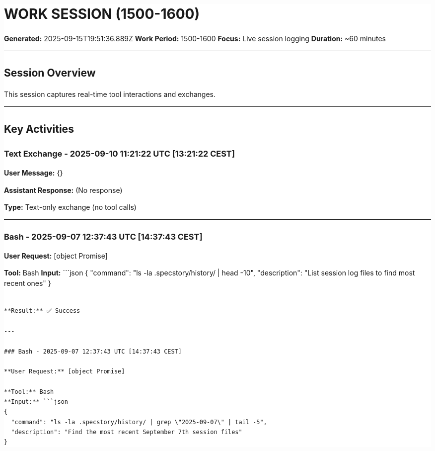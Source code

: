 # WORK SESSION (1500-1600)

**Generated:** 2025-09-15T19:51:36.889Z
**Work Period:** 1500-1600
**Focus:** Live session logging
**Duration:** ~60 minutes

---

## Session Overview

This session captures real-time tool interactions and exchanges.

---

## Key Activities

### Text Exchange - 2025-09-10 11:21:22 UTC [13:21:22 CEST]

**User Message:** {}

**Assistant Response:** (No response)

**Type:** Text-only exchange (no tool calls)

---

### Bash - 2025-09-07 12:37:43 UTC [14:37:43 CEST]

**User Request:** [object Promise]

**Tool:** Bash
**Input:** ```json
{
  "command": "ls -la .specstory/history/ | head -10",
  "description": "List session log files to find most recent ones"
}
```

**Result:** ✅ Success

---

### Bash - 2025-09-07 12:37:43 UTC [14:37:43 CEST]

**User Request:** [object Promise]

**Tool:** Bash
**Input:** ```json
{
  "command": "ls -la .specstory/history/ | grep \"2025-09-07\" | tail -5",
  "description": "Find the most recent September 7th session files"
}
```
